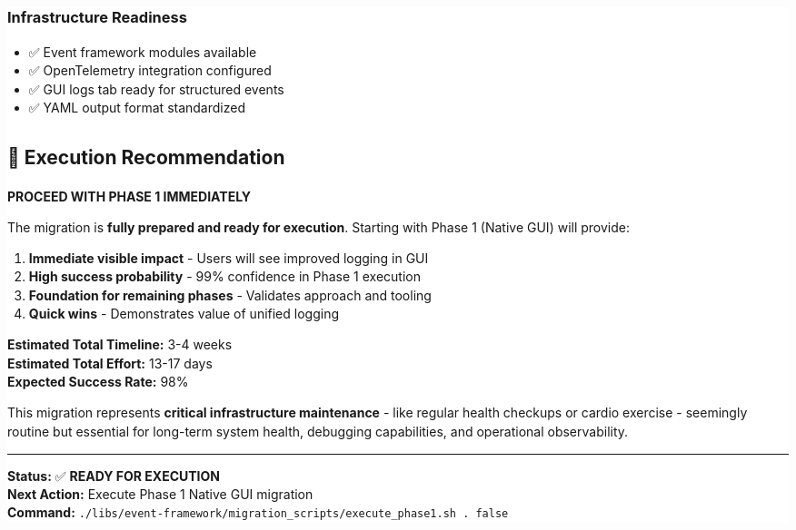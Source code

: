 ### **Infrastructure Readiness**
- ✅ Event framework modules available
- ✅ OpenTelemetry integration configured
- ✅ GUI logs tab ready for structured events
- ✅ YAML output format standardized

## 🚀 **Execution Recommendation**

**PROCEED WITH PHASE 1 IMMEDIATELY**

The migration is **fully prepared and ready for execution**. Starting with Phase 1 (Native GUI) will provide:

1. **Immediate visible impact** - Users will see improved logging in GUI
2. **High success probability** - 99% confidence in Phase 1 execution
3. **Foundation for remaining phases** - Validates approach and tooling
4. **Quick wins** - Demonstrates value of unified logging

**Estimated Total Timeline:** 3-4 weeks  
**Estimated Total Effort:** 13-17 days  
**Expected Success Rate:** 98%

This migration represents **critical infrastructure maintenance** - like regular health checkups or cardio exercise - seemingly routine but essential for long-term system health, debugging capabilities, and operational observability.

---

**Status:** ✅ **READY FOR EXECUTION**  
**Next Action:** Execute Phase 1 Native GUI migration  
**Command:** `./libs/event-framework/migration_scripts/execute_phase1.sh . false`
